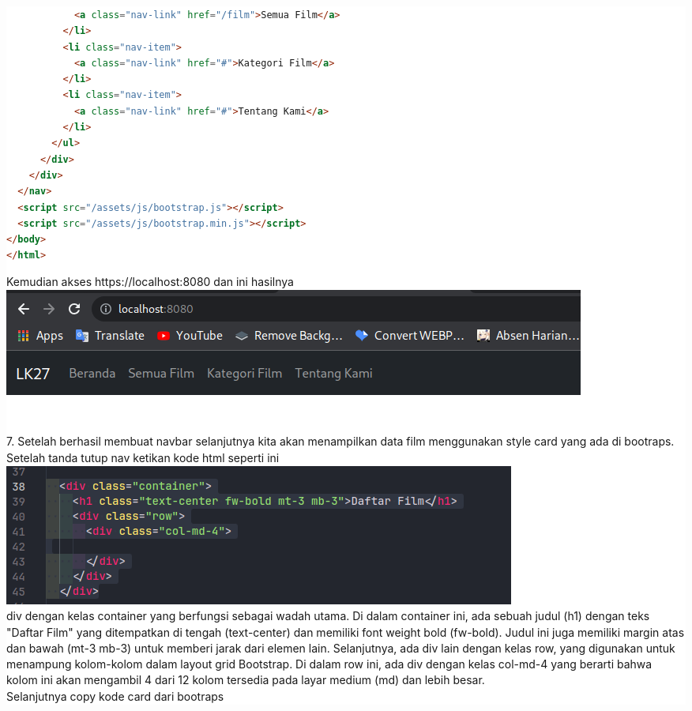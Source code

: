 ```html
            <a class="nav-link" href="/film">Semua Film</a>
          </li>
          <li class="nav-item">
            <a class="nav-link" href="#">Kategori Film</a>
          </li>
          <li class="nav-item">
            <a class="nav-link" href="#">Tentang Kami</a>
          </li>
        </ul>
      </div>
    </div>
  </nav>
  <script src="/assets/js/bootstrap.js"></script>
  <script src="/assets/js/bootstrap.min.js"></script>
</body>
</html>
```  
Kemudian akses https://localhost:8080 dan ini hasilnya  
![membuat database](ss/ss62.png)  
7.	Setelah berhasil membuat navbar selanjutnya kita akan menampilkan data film menggunakan style card yang ada di bootraps. Setelah tanda tutup nav ketikan kode html seperti ini  
    ![membuat database](ss/ss7.png)  
div dengan kelas container yang berfungsi sebagai wadah utama. Di dalam container ini, ada sebuah judul (h1) dengan teks "Daftar Film" yang ditempatkan di tengah (text-center) dan memiliki font weight bold (fw-bold). Judul ini juga memiliki margin atas dan bawah (mt-3 mb-3) untuk memberi jarak dari elemen lain. Selanjutnya, ada div lain dengan kelas row, yang digunakan untuk menampung kolom-kolom dalam layout grid Bootstrap. Di dalam row ini, ada div dengan kelas col-md-4 yang berarti bahwa kolom ini akan mengambil 4 dari 12 kolom tersedia pada layar medium (md) dan lebih besar.  
Selanjutnya copy kode card dari bootraps  
